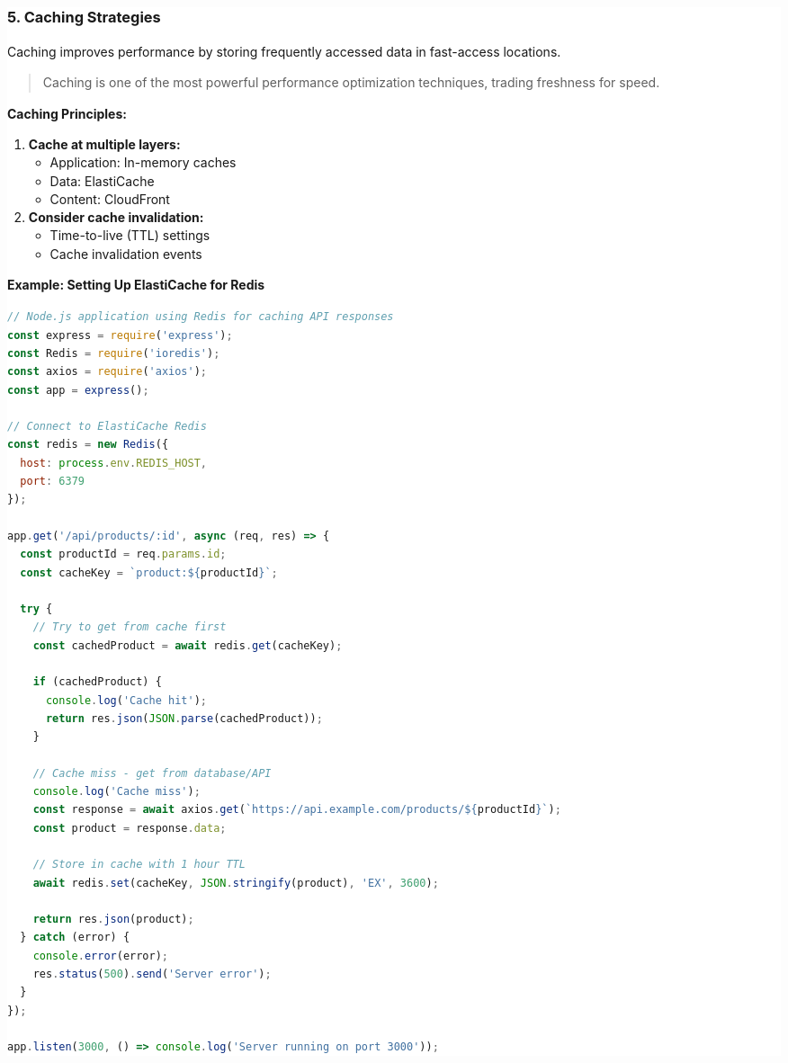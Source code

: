 ### 5. Caching Strategies

Caching improves performance by storing frequently accessed data in fast-access locations.

> Caching is one of the most powerful performance optimization techniques, trading freshness for speed.

**Caching Principles:**

1. **Cache at multiple layers:**
   * Application: In-memory caches
   * Data: ElastiCache
   * Content: CloudFront
2. **Consider cache invalidation:**
   * Time-to-live (TTL) settings
   * Cache invalidation events

**Example: Setting Up ElastiCache for Redis**

```javascript
// Node.js application using Redis for caching API responses
const express = require('express');
const Redis = require('ioredis');
const axios = require('axios');
const app = express();

// Connect to ElastiCache Redis
const redis = new Redis({
  host: process.env.REDIS_HOST,
  port: 6379
});

app.get('/api/products/:id', async (req, res) => {
  const productId = req.params.id;
  const cacheKey = `product:${productId}`;
  
  try {
    // Try to get from cache first
    const cachedProduct = await redis.get(cacheKey);
  
    if (cachedProduct) {
      console.log('Cache hit');
      return res.json(JSON.parse(cachedProduct));
    }
  
    // Cache miss - get from database/API
    console.log('Cache miss');
    const response = await axios.get(`https://api.example.com/products/${productId}`);
    const product = response.data;
  
    // Store in cache with 1 hour TTL
    await redis.set(cacheKey, JSON.stringify(product), 'EX', 3600);
  
    return res.json(product);
  } catch (error) {
    console.error(error);
    res.status(500).send('Server error');
  }
});

app.listen(3000, () => console.log('Server running on port 3000'));
```
